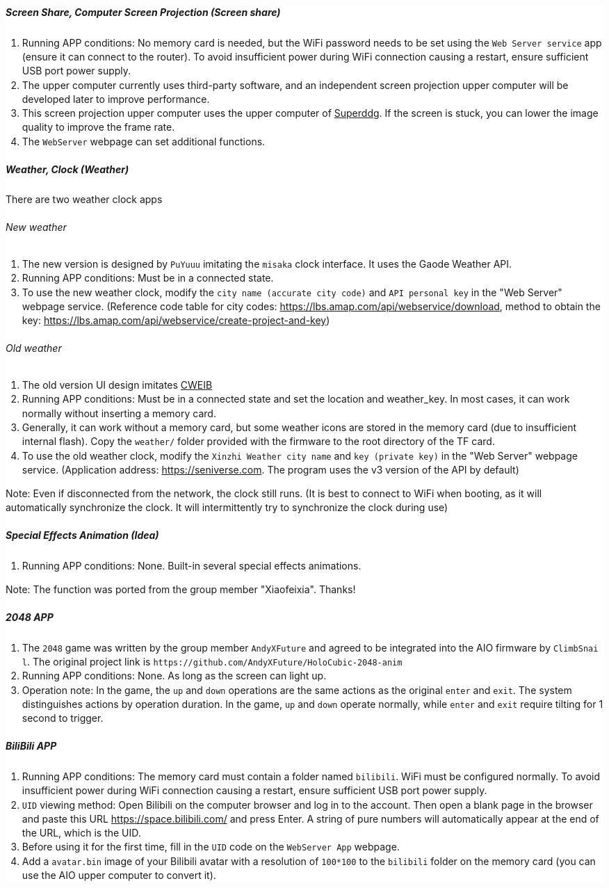 ##### Screen Share, Computer Screen Projection (Screen share)
1. Running APP conditions: No memory card is needed, but the WiFi password needs to be set using the `Web Server service` app (ensure it can connect to the router). To avoid insufficient power during WiFi connection causing a restart, ensure sufficient USB port power supply.
2. The upper computer currently uses third-party software, and an independent screen projection upper computer will be developed later to improve performance.
3. This screen projection upper computer uses the upper computer of [Superddg](https://gitee.com/superddg123/esp32-TFT/tree/master). If the screen is stuck, you can lower the image quality to improve the frame rate.
4. The `WebServer` webpage can set additional functions.

##### Weather, Clock (Weather)
There are two weather clock apps
###### New weather
1. The new version is designed by `PuYuuu` imitating the `misaka` clock interface. It uses the Gaode Weather API.
2. Running APP conditions: Must be in a connected state.
3. To use the new weather clock, modify the `city name (accurate city code)` and `API personal key` in the "Web Server" webpage service. (Reference code table for city codes: https://lbs.amap.com/api/webservice/download, method to obtain the key: https://lbs.amap.com/api/webservice/create-project-and-key)
###### Old weather
1. The old version UI design imitates [CWEIB](https://github.com/CWEIB)
2. Running APP conditions: Must be in a connected state and set the location and weather_key. In most cases, it can work normally without inserting a memory card.
3. Generally, it can work without a memory card, but some weather icons are stored in the memory card (due to insufficient internal flash). Copy the `weather/` folder provided with the firmware to the root directory of the TF card.
4. To use the old weather clock, modify the `Xinzhi Weather city name` and `key (private key)` in the "Web Server" webpage service. (Application address: https://seniverse.com. The program uses the v3 version of the API by default)

Note: Even if disconnected from the network, the clock still runs. (It is best to connect to WiFi when booting, as it will automatically synchronize the clock. It will intermittently try to synchronize the clock during use)

##### Special Effects Animation (Idea)
1. Running APP conditions: None. Built-in several special effects animations.

Note: The function was ported from the group member "Xiaofeixia". Thanks!

##### 2048 APP
1. The `2048` game was written by the group member `AndyXFuture` and agreed to be integrated into the AIO firmware by `ClimbSnail`. The original project link is `https://github.com/AndyXFuture/HoloCubic-2048-anim`
2. Running APP conditions: None. As long as the screen can light up.
3. Operation note: In the game, the `up` and `down` operations are the same actions as the original `enter` and `exit`. The system distinguishes actions by operation duration. In the game, `up` and `down` operate normally, while `enter` and `exit` require tilting for 1 second to trigger.

##### BiliBili APP
1. Running APP conditions: The memory card must contain a folder named `bilibili`. WiFi must be configured normally. To avoid insufficient power during WiFi connection causing a restart, ensure sufficient USB port power supply.
2. `UID` viewing method: Open Bilibili on the computer browser and log in to the account. Then open a blank page in the browser and paste this URL https://space.bilibili.com/ and press Enter. A string of pure numbers will automatically appear at the end of the URL, which is the UID.
3. Before using it for the first time, fill in the `UID` code on the `WebServer App` webpage.
4. Add a `avatar.bin` image of your Bilibili avatar with a resolution of `100*100` to the `bilibili` folder on the memory card (you can use the AIO upper computer to convert it).
